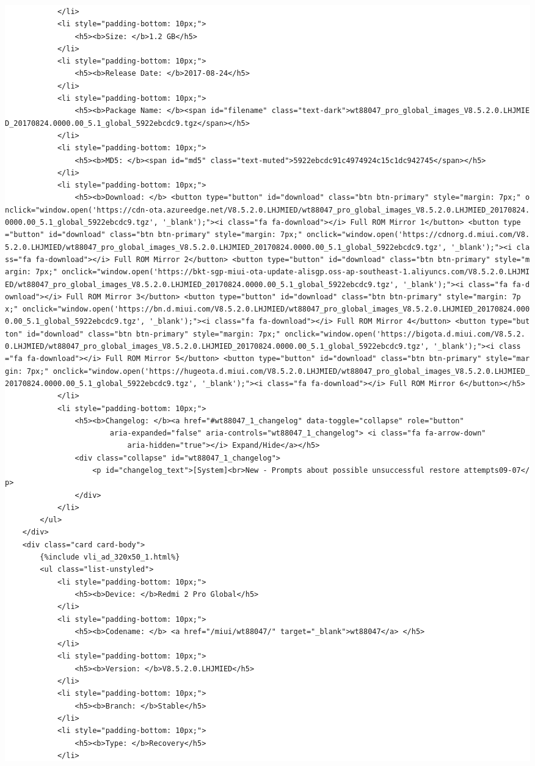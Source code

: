                 </li>
                <li style="padding-bottom: 10px;">
                    <h5><b>Size: </b>1.2 GB</h5>
                </li>
                <li style="padding-bottom: 10px;">
                    <h5><b>Release Date: </b>2017-08-24</h5>
                </li>
                <li style="padding-bottom: 10px;">
                    <h5><b>Package Name: </b><span id="filename" class="text-dark">wt88047_pro_global_images_V8.5.2.0.LHJMIED_20170824.0000.00_5.1_global_5922ebcdc9.tgz</span></h5>
                </li>
                <li style="padding-bottom: 10px;">
                    <h5><b>MD5: </b><span id="md5" class="text-muted">5922ebcdc91c4974924c15c1dc942745</span></h5>
                </li>
                <li style="padding-bottom: 10px;">
                    <h5><b>Download: </b> <button type="button" id="download" class="btn btn-primary" style="margin: 7px;" onclick="window.open('https://cdn-ota.azureedge.net/V8.5.2.0.LHJMIED/wt88047_pro_global_images_V8.5.2.0.LHJMIED_20170824.0000.00_5.1_global_5922ebcdc9.tgz', '_blank');"><i class="fa fa-download"></i> Full ROM Mirror 1</button> <button type="button" id="download" class="btn btn-primary" style="margin: 7px;" onclick="window.open('https://cdnorg.d.miui.com/V8.5.2.0.LHJMIED/wt88047_pro_global_images_V8.5.2.0.LHJMIED_20170824.0000.00_5.1_global_5922ebcdc9.tgz', '_blank');"><i class="fa fa-download"></i> Full ROM Mirror 2</button> <button type="button" id="download" class="btn btn-primary" style="margin: 7px;" onclick="window.open('https://bkt-sgp-miui-ota-update-alisgp.oss-ap-southeast-1.aliyuncs.com/V8.5.2.0.LHJMIED/wt88047_pro_global_images_V8.5.2.0.LHJMIED_20170824.0000.00_5.1_global_5922ebcdc9.tgz', '_blank');"><i class="fa fa-download"></i> Full ROM Mirror 3</button> <button type="button" id="download" class="btn btn-primary" style="margin: 7px;" onclick="window.open('https://bn.d.miui.com/V8.5.2.0.LHJMIED/wt88047_pro_global_images_V8.5.2.0.LHJMIED_20170824.0000.00_5.1_global_5922ebcdc9.tgz', '_blank');"><i class="fa fa-download"></i> Full ROM Mirror 4</button> <button type="button" id="download" class="btn btn-primary" style="margin: 7px;" onclick="window.open('https://bigota.d.miui.com/V8.5.2.0.LHJMIED/wt88047_pro_global_images_V8.5.2.0.LHJMIED_20170824.0000.00_5.1_global_5922ebcdc9.tgz', '_blank');"><i class="fa fa-download"></i> Full ROM Mirror 5</button> <button type="button" id="download" class="btn btn-primary" style="margin: 7px;" onclick="window.open('https://hugeota.d.miui.com/V8.5.2.0.LHJMIED/wt88047_pro_global_images_V8.5.2.0.LHJMIED_20170824.0000.00_5.1_global_5922ebcdc9.tgz', '_blank');"><i class="fa fa-download"></i> Full ROM Mirror 6</button></h5>
                </li>
                <li style="padding-bottom: 10px;">
                    <h5><b>Changelog: </b><a href="#wt88047_1_changelog" data-toggle="collapse" role="button"
                            aria-expanded="false" aria-controls="wt88047_1_changelog"> <i class="fa fa-arrow-down"
                                aria-hidden="true"></i> Expand/Hide</a></h5>
                    <div class="collapse" id="wt88047_1_changelog">
                        <p id="changelog_text">[System]<br>New - Prompts about possible unsuccessful restore attempts09-07</p>
                    </div>
                </li>
            </ul>
        </div>
        <div class="card card-body">
            {%include vli_ad_320x50_1.html%}
            <ul class="list-unstyled">
                <li style="padding-bottom: 10px;">
                    <h5><b>Device: </b>Redmi 2 Pro Global</h5>
                </li>
                <li style="padding-bottom: 10px;">
                    <h5><b>Codename: </b> <a href="/miui/wt88047/" target="_blank">wt88047</a> </h5>
                </li>
                <li style="padding-bottom: 10px;">
                    <h5><b>Version: </b>V8.5.2.0.LHJMIED</h5>
                </li>
                <li style="padding-bottom: 10px;">
                    <h5><b>Branch: </b>Stable</h5>
                </li>
                <li style="padding-bottom: 10px;">
                    <h5><b>Type: </b>Recovery</h5>
                </li>